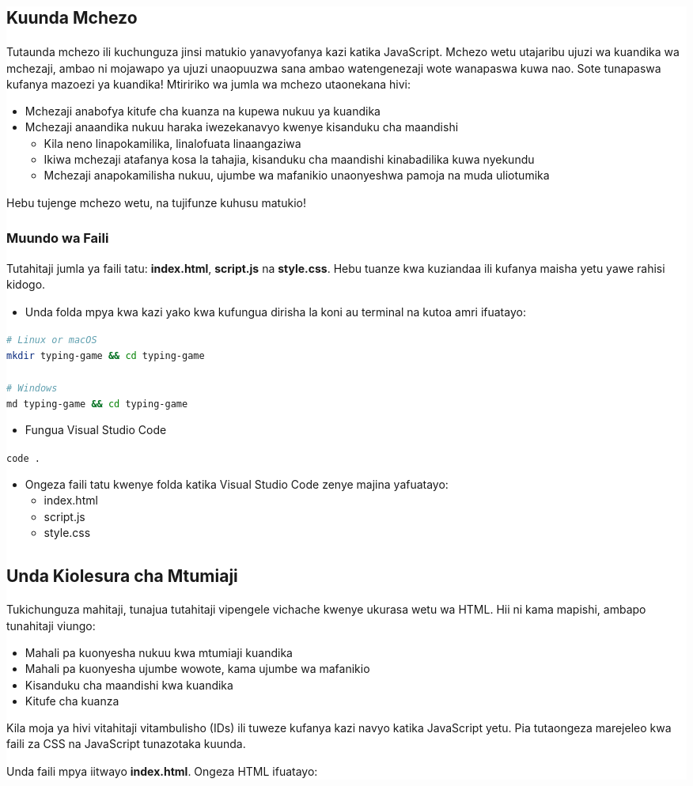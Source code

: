 ## Kuunda Mchezo

Tutaunda mchezo ili kuchunguza jinsi matukio yanavyofanya kazi katika JavaScript. Mchezo wetu utajaribu ujuzi wa kuandika wa mchezaji, ambao ni mojawapo ya ujuzi unaopuuzwa sana ambao watengenezaji wote wanapaswa kuwa nao. Sote tunapaswa kufanya mazoezi ya kuandika! Mtiririko wa jumla wa mchezo utaonekana hivi:

- Mchezaji anabofya kitufe cha kuanza na kupewa nukuu ya kuandika
- Mchezaji anaandika nukuu haraka iwezekanavyo kwenye kisanduku cha maandishi
  - Kila neno linapokamilika, linalofuata linaangaziwa
  - Ikiwa mchezaji atafanya kosa la tahajia, kisanduku cha maandishi kinabadilika kuwa nyekundu
  - Mchezaji anapokamilisha nukuu, ujumbe wa mafanikio unaonyeshwa pamoja na muda uliotumika

Hebu tujenge mchezo wetu, na tujifunze kuhusu matukio!

### Muundo wa Faili

Tutahitaji jumla ya faili tatu: **index.html**, **script.js** na **style.css**. Hebu tuanze kwa kuziandaa ili kufanya maisha yetu yawe rahisi kidogo.

- Unda folda mpya kwa kazi yako kwa kufungua dirisha la koni au terminal na kutoa amri ifuatayo:

```bash
# Linux or macOS
mkdir typing-game && cd typing-game

# Windows
md typing-game && cd typing-game
```

- Fungua Visual Studio Code

```bash
code .
```

- Ongeza faili tatu kwenye folda katika Visual Studio Code zenye majina yafuatayo:
  - index.html
  - script.js
  - style.css

## Unda Kiolesura cha Mtumiaji

Tukichunguza mahitaji, tunajua tutahitaji vipengele vichache kwenye ukurasa wetu wa HTML. Hii ni kama mapishi, ambapo tunahitaji viungo:

- Mahali pa kuonyesha nukuu kwa mtumiaji kuandika
- Mahali pa kuonyesha ujumbe wowote, kama ujumbe wa mafanikio
- Kisanduku cha maandishi kwa kuandika
- Kitufe cha kuanza

Kila moja ya hivi vitahitaji vitambulisho (IDs) ili tuweze kufanya kazi navyo katika JavaScript yetu. Pia tutaongeza marejeleo kwa faili za CSS na JavaScript tunazotaka kuunda.

Unda faili mpya iitwayo **index.html**. Ongeza HTML ifuatayo:
